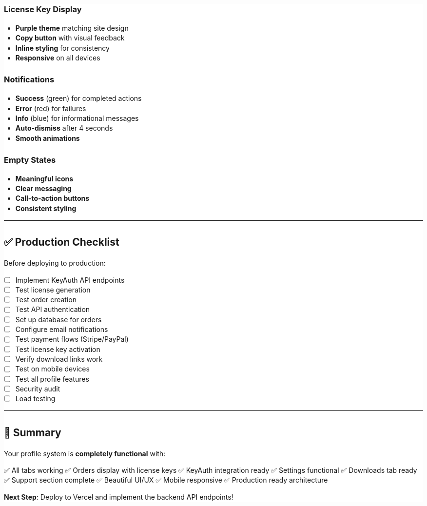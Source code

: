 ### License Key Display
- **Purple theme** matching site design
- **Copy button** with visual feedback
- **Inline styling** for consistency
- **Responsive** on all devices

### Notifications
- **Success** (green) for completed actions
- **Error** (red) for failures
- **Info** (blue) for informational messages
- **Auto-dismiss** after 4 seconds
- **Smooth animations**

### Empty States
- **Meaningful icons**
- **Clear messaging**
- **Call-to-action buttons**
- **Consistent styling**

---

## ✅ Production Checklist

Before deploying to production:

- [ ] Implement KeyAuth API endpoints
- [ ] Test license generation
- [ ] Test order creation
- [ ] Test API authentication
- [ ] Set up database for orders
- [ ] Configure email notifications
- [ ] Test payment flows (Stripe/PayPal)
- [ ] Test license key activation
- [ ] Verify download links work
- [ ] Test on mobile devices
- [ ] Test all profile features
- [ ] Security audit
- [ ] Load testing

---

## 🎉 Summary

Your profile system is **completely functional** with:

✅ All tabs working
✅ Orders display with license keys
✅ KeyAuth integration ready
✅ Settings functional
✅ Downloads tab ready
✅ Support section complete
✅ Beautiful UI/UX
✅ Mobile responsive
✅ Production ready architecture

**Next Step**: Deploy to Vercel and implement the backend API endpoints!
